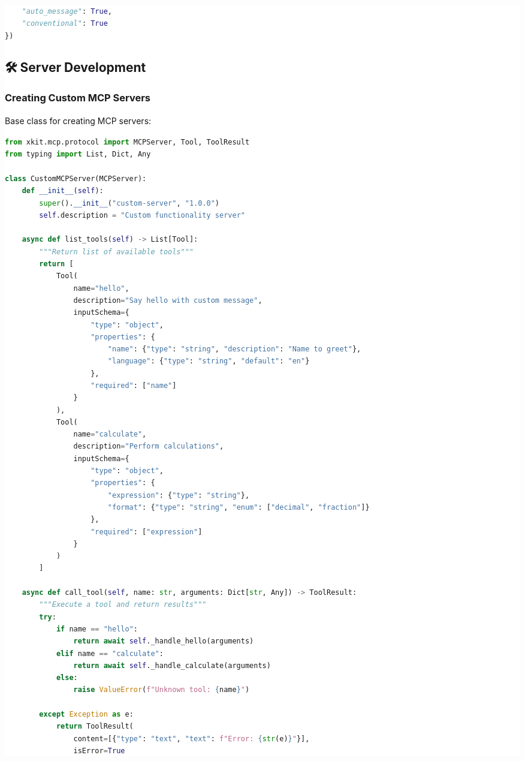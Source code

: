 ```python
    "auto_message": True,
    "conventional": True
})
```

## 🛠️ Server Development

### Creating Custom MCP Servers

Base class for creating MCP servers:

```python
from xkit.mcp.protocol import MCPServer, Tool, ToolResult
from typing import List, Dict, Any

class CustomMCPServer(MCPServer):
    def __init__(self):
        super().__init__("custom-server", "1.0.0")
        self.description = "Custom functionality server"
    
    async def list_tools(self) -> List[Tool]:
        """Return list of available tools"""
        return [
            Tool(
                name="hello",
                description="Say hello with custom message",
                inputSchema={
                    "type": "object",
                    "properties": {
                        "name": {"type": "string", "description": "Name to greet"},
                        "language": {"type": "string", "default": "en"}
                    },
                    "required": ["name"]
                }
            ),
            Tool(
                name="calculate",
                description="Perform calculations",
                inputSchema={
                    "type": "object", 
                    "properties": {
                        "expression": {"type": "string"},
                        "format": {"type": "string", "enum": ["decimal", "fraction"]}
                    },
                    "required": ["expression"]
                }
            )
        ]
    
    async def call_tool(self, name: str, arguments: Dict[str, Any]) -> ToolResult:
        """Execute a tool and return results"""
        try:
            if name == "hello":
                return await self._handle_hello(arguments)
            elif name == "calculate":
                return await self._handle_calculate(arguments)
            else:
                raise ValueError(f"Unknown tool: {name}")
                
        except Exception as e:
            return ToolResult(
                content=[{"type": "text", "text": f"Error: {str(e)}"}],
                isError=True
```